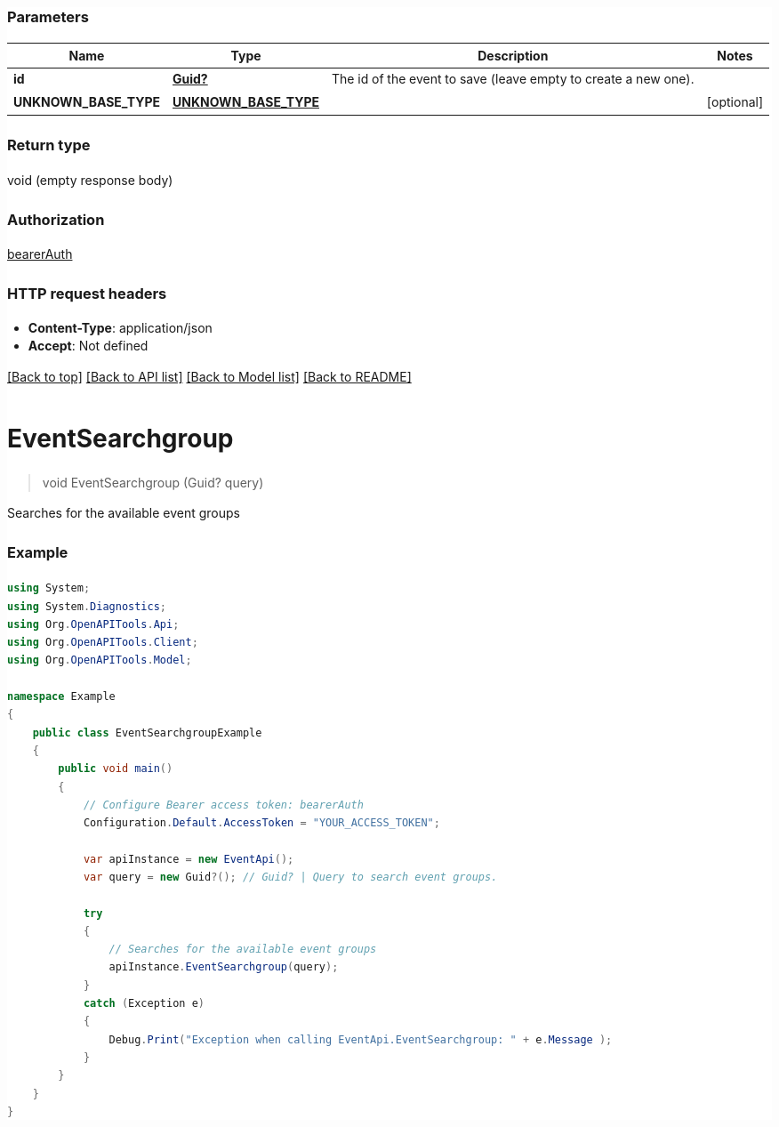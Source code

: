### Parameters

Name | Type | Description  | Notes
------------- | ------------- | ------------- | -------------
 **id** | [**Guid?**](.md)| The id of the event to save (leave empty to create a new one). | 
 **UNKNOWN_BASE_TYPE** | [**UNKNOWN_BASE_TYPE**](UNKNOWN_BASE_TYPE.md)|  | [optional] 

### Return type

void (empty response body)

### Authorization

[bearerAuth](../README.md#bearerAuth)

### HTTP request headers

 - **Content-Type**: application/json
 - **Accept**: Not defined

[[Back to top]](#) [[Back to API list]](../README.md#documentation-for-api-endpoints) [[Back to Model list]](../README.md#documentation-for-models) [[Back to README]](../README.md)

<a name="eventsearchgroup"></a>
# **EventSearchgroup**
> void EventSearchgroup (Guid? query)

Searches for the available event groups

### Example
```csharp
using System;
using System.Diagnostics;
using Org.OpenAPITools.Api;
using Org.OpenAPITools.Client;
using Org.OpenAPITools.Model;

namespace Example
{
    public class EventSearchgroupExample
    {
        public void main()
        {
            // Configure Bearer access token: bearerAuth
            Configuration.Default.AccessToken = "YOUR_ACCESS_TOKEN";

            var apiInstance = new EventApi();
            var query = new Guid?(); // Guid? | Query to search event groups.

            try
            {
                // Searches for the available event groups
                apiInstance.EventSearchgroup(query);
            }
            catch (Exception e)
            {
                Debug.Print("Exception when calling EventApi.EventSearchgroup: " + e.Message );
            }
        }
    }
}
```
